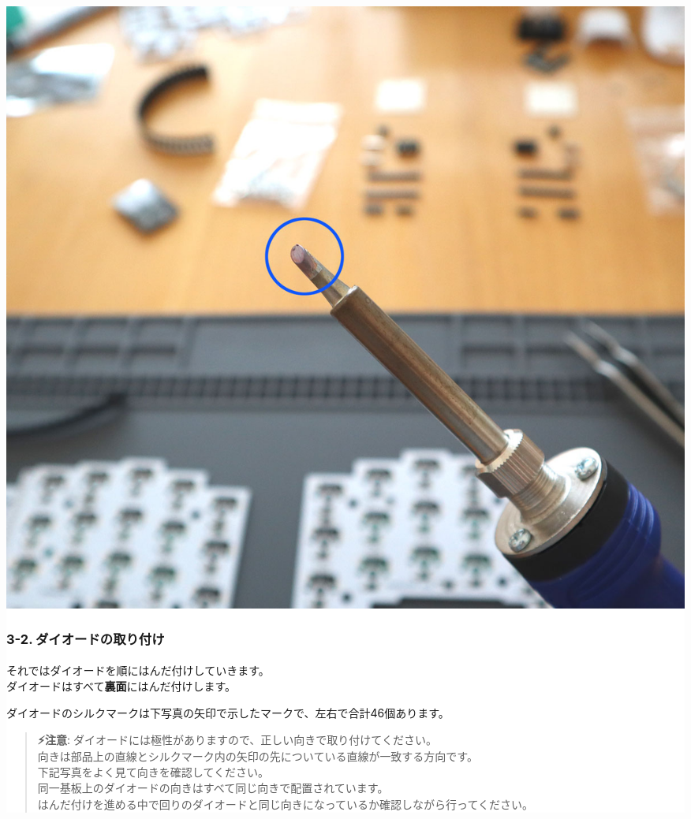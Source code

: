 ![27](images/kb44_027.jpg)

<a id="anchor3-2"></a>
### 3-2. ダイオードの取り付け
それではダイオードを順にはんだ付けしていきます。  
ダイオードはすべて**裏面**にはんだ付けします。  
  
ダイオードのシルクマークは下写真の矢印で示したマークで、左右で合計46個あります。  
> **⚡️注意**: ダイオードには極性がありますので、正しい向きで取り付けてください。  
向きは部品上の直線とシルクマーク内の矢印の先についている直線が一致する方向です。  
> 下記写真をよく見て向きを確認してください。  
> 同一基板上のダイオードの向きはすべて同じ向きで配置されています。  
はんだ付けを進める中で回りのダイオードと同じ向きになっているか確認しながら行ってください。

